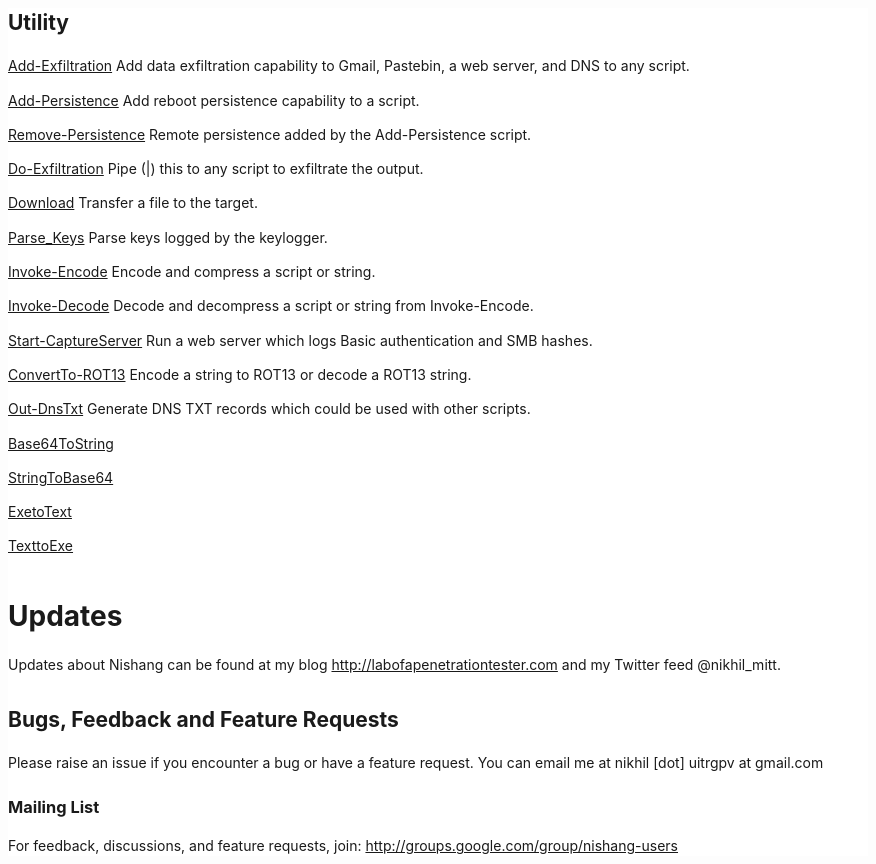 ## Utility
[Add-Exfiltration](https://github.com/samratashok/nishang/blob/master/Utility/Add-Exfiltration.ps1)
Add data exfiltration capability to Gmail, Pastebin, a web server, and DNS to any script.

[Add-Persistence](https://github.com/samratashok/nishang/blob/master/Utility/Add-Persistence.ps1)
Add reboot persistence capability to a script.

[Remove-Persistence](https://github.com/samratashok/nishang/blob/master/Utility/Remove-Persistence.ps1)
Remote persistence added by the Add-Persistence script.

[Do-Exfiltration](https://github.com/samratashok/nishang/blob/master/Utility/Do-Exfiltration.ps1)
Pipe (|) this to any script to exfiltrate the output.

[Download](https://github.com/samratashok/nishang/blob/master/Utility/Download.ps1)
Transfer a file to the target.

[Parse_Keys](https://github.com/samratashok/nishang/blob/master/Utility/Parse_Keys.ps1)
Parse keys logged by the keylogger.

[Invoke-Encode](https://github.com/samratashok/nishang/blob/master/Utility/Invoke-Decode.ps1)
Encode and compress a script or string.

[Invoke-Decode](https://github.com/samratashok/nishang/blob/master/Utility/Invoke-Decode.ps1)
Decode and decompress a script or string from Invoke-Encode.

[Start-CaptureServer](https://github.com/samratashok/nishang/blob/master/Utility/Start-CaptureServer.ps1)
Run a web server which logs Basic authentication and SMB hashes.

[ConvertTo-ROT13](https://github.com/samratashok/nishang/blob/master/Utility/ConvertTo-ROT13.ps1)
Encode a string to ROT13 or decode a ROT13 string.

[Out-DnsTxt](https://github.com/samratashok/nishang/blob/master/Utility/Out-DnsTxt.ps1)
Generate DNS TXT records which could be used with other scripts.

[Base64ToString]()

[StringToBase64]()

[ExetoText]()

[TexttoExe]()

# Updates

Updates about Nishang can be found at my blog http://labofapenetrationtester.com and my Twitter feed @nikhil_mitt.

## Bugs, Feedback and Feature Requests
Please raise an issue if you encounter a bug or have a feature request. You can email me at nikhil [dot] uitrgpv at gmail.com

### Mailing List
For feedback, discussions, and feature requests, join: http://groups.google.com/group/nishang-users
